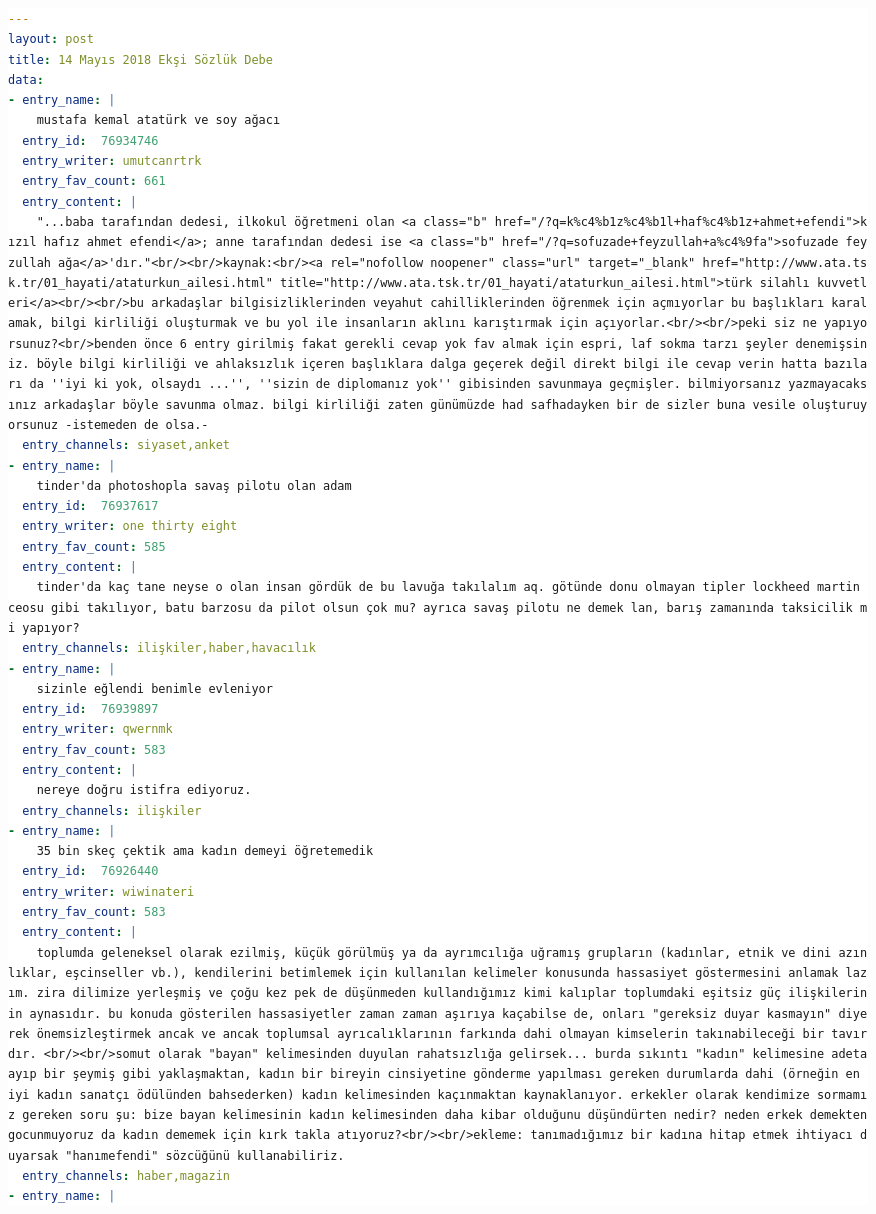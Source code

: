 ```yaml
---
layout: post
title: 14 Mayıs 2018 Ekşi Sözlük Debe
data:
- entry_name: |
    mustafa kemal atatürk ve soy ağacı
  entry_id:  76934746
  entry_writer: umutcanrtrk
  entry_fav_count: 661
  entry_content: |
    "...baba tarafından dedesi, ilkokul öğretmeni olan <a class="b" href="/?q=k%c4%b1z%c4%b1l+haf%c4%b1z+ahmet+efendi">kızıl hafız ahmet efendi</a>; anne tarafından dedesi ise <a class="b" href="/?q=sofuzade+feyzullah+a%c4%9fa">sofuzade feyzullah ağa</a>'dır."<br/><br/>kaynak:<br/><a rel="nofollow noopener" class="url" target="_blank" href="http://www.ata.tsk.tr/01_hayati/ataturkun_ailesi.html" title="http://www.ata.tsk.tr/01_hayati/ataturkun_ailesi.html">türk silahlı kuvvetleri</a><br/><br/>bu arkadaşlar bilgisizliklerinden veyahut cahilliklerinden öğrenmek için açmıyorlar bu başlıkları karalamak, bilgi kirliliği oluşturmak ve bu yol ile insanların aklını karıştırmak için açıyorlar.<br/><br/>peki siz ne yapıyorsunuz?<br/>benden önce 6 entry girilmiş fakat gerekli cevap yok fav almak için espri, laf sokma tarzı şeyler denemişsiniz. böyle bilgi kirliliği ve ahlaksızlık içeren başlıklara dalga geçerek değil direkt bilgi ile cevap verin hatta bazıları da ''iyi ki yok, olsaydı ...'', ''sizin de diplomanız yok'' gibisinden savunmaya geçmişler. bilmiyorsanız yazmayacaksınız arkadaşlar böyle savunma olmaz. bilgi kirliliği zaten günümüzde had safhadayken bir de sizler buna vesile oluşturuyorsunuz -istemeden de olsa.-
  entry_channels: siyaset,anket
- entry_name: |
    tinder'da photoshopla savaş pilotu olan adam
  entry_id:  76937617
  entry_writer: one thirty eight
  entry_fav_count: 585
  entry_content: |
    tinder'da kaç tane neyse o olan insan gördük de bu lavuğa takılalım aq. götünde donu olmayan tipler lockheed martin ceosu gibi takılıyor, batu barzosu da pilot olsun çok mu? ayrıca savaş pilotu ne demek lan, barış zamanında taksicilik mi yapıyor?
  entry_channels: ilişkiler,haber,havacılık
- entry_name: |
    sizinle eğlendi benimle evleniyor
  entry_id:  76939897
  entry_writer: qwernmk
  entry_fav_count: 583
  entry_content: |
    nereye doğru istifra ediyoruz.
  entry_channels: ilişkiler
- entry_name: |
    35 bin skeç çektik ama kadın demeyi öğretemedik
  entry_id:  76926440
  entry_writer: wiwinateri
  entry_fav_count: 583
  entry_content: |
    toplumda geleneksel olarak ezilmiş, küçük görülmüş ya da ayrımcılığa uğramış grupların (kadınlar, etnik ve dini azınlıklar, eşcinseller vb.), kendilerini betimlemek için kullanılan kelimeler konusunda hassasiyet göstermesini anlamak lazım. zira dilimize yerleşmiş ve çoğu kez pek de düşünmeden kullandığımız kimi kalıplar toplumdaki eşitsiz güç ilişkilerinin aynasıdır. bu konuda gösterilen hassasiyetler zaman zaman aşırıya kaçabilse de, onları "gereksiz duyar kasmayın" diyerek önemsizleştirmek ancak ve ancak toplumsal ayrıcalıklarının farkında dahi olmayan kimselerin takınabileceği bir tavırdır. <br/><br/>somut olarak "bayan" kelimesinden duyulan rahatsızlığa gelirsek... burda sıkıntı "kadın" kelimesine adeta ayıp bir şeymiş gibi yaklaşmaktan, kadın bir bireyin cinsiyetine gönderme yapılması gereken durumlarda dahi (örneğin en iyi kadın sanatçı ödülünden bahsederken) kadın kelimesinden kaçınmaktan kaynaklanıyor. erkekler olarak kendimize sormamız gereken soru şu: bize bayan kelimesinin kadın kelimesinden daha kibar olduğunu düşündürten nedir? neden erkek demekten gocunmuyoruz da kadın dememek için kırk takla atıyoruz?<br/><br/>ekleme: tanımadığımız bir kadına hitap etmek ihtiyacı duyarsak "hanımefendi" sözcüğünü kullanabiliriz.
  entry_channels: haber,magazin
- entry_name: |
```